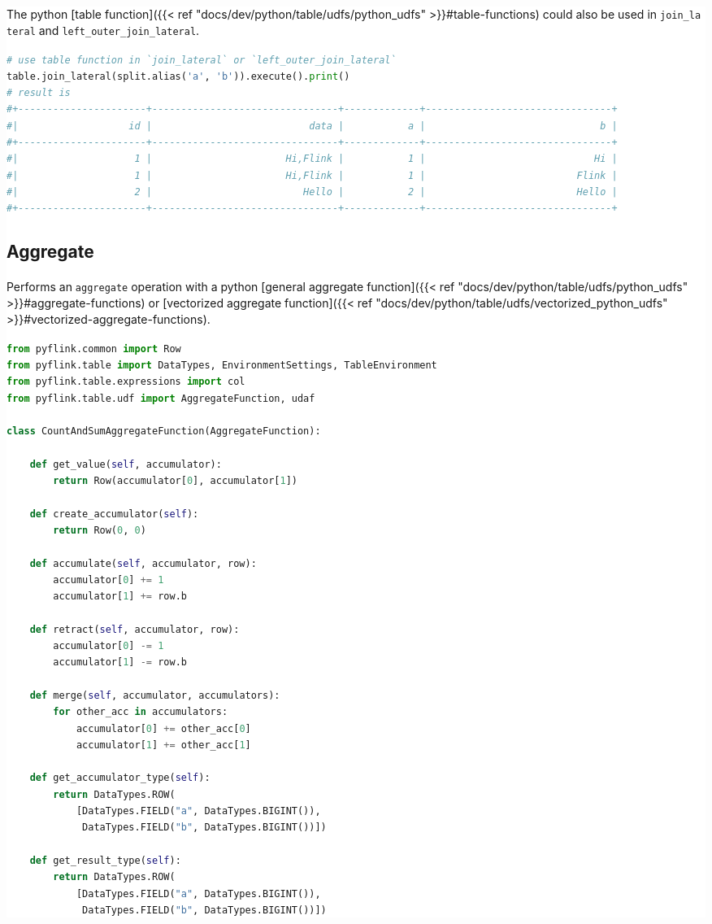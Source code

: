 The python [table function]({{< ref "docs/dev/python/table/udfs/python_udfs" >}}#table-functions) could also be used in `join_lateral` and `left_outer_join_lateral`.

```python
# use table function in `join_lateral` or `left_outer_join_lateral`
table.join_lateral(split.alias('a', 'b')).execute().print()
# result is 
#+----------------------+--------------------------------+-------------+--------------------------------+
#|                   id |                           data |           a |                              b |
#+----------------------+--------------------------------+-------------+--------------------------------+
#|                    1 |                       Hi,Flink |           1 |                             Hi |
#|                    1 |                       Hi,Flink |           1 |                          Flink |
#|                    2 |                          Hello |           2 |                          Hello |
#+----------------------+--------------------------------+-------------+--------------------------------+
```

## Aggregate

Performs an `aggregate` operation with a python [general aggregate function]({{< ref "docs/dev/python/table/udfs/python_udfs" >}}#aggregate-functions) or [vectorized aggregate function]({{< ref "docs/dev/python/table/udfs/vectorized_python_udfs" >}}#vectorized-aggregate-functions).

```python
from pyflink.common import Row
from pyflink.table import DataTypes, EnvironmentSettings, TableEnvironment
from pyflink.table.expressions import col
from pyflink.table.udf import AggregateFunction, udaf

class CountAndSumAggregateFunction(AggregateFunction):

    def get_value(self, accumulator):
        return Row(accumulator[0], accumulator[1])

    def create_accumulator(self):
        return Row(0, 0)

    def accumulate(self, accumulator, row):
        accumulator[0] += 1
        accumulator[1] += row.b

    def retract(self, accumulator, row):
        accumulator[0] -= 1
        accumulator[1] -= row.b

    def merge(self, accumulator, accumulators):
        for other_acc in accumulators:
            accumulator[0] += other_acc[0]
            accumulator[1] += other_acc[1]

    def get_accumulator_type(self):
        return DataTypes.ROW(
            [DataTypes.FIELD("a", DataTypes.BIGINT()),
             DataTypes.FIELD("b", DataTypes.BIGINT())])

    def get_result_type(self):
        return DataTypes.ROW(
            [DataTypes.FIELD("a", DataTypes.BIGINT()),
             DataTypes.FIELD("b", DataTypes.BIGINT())])
```